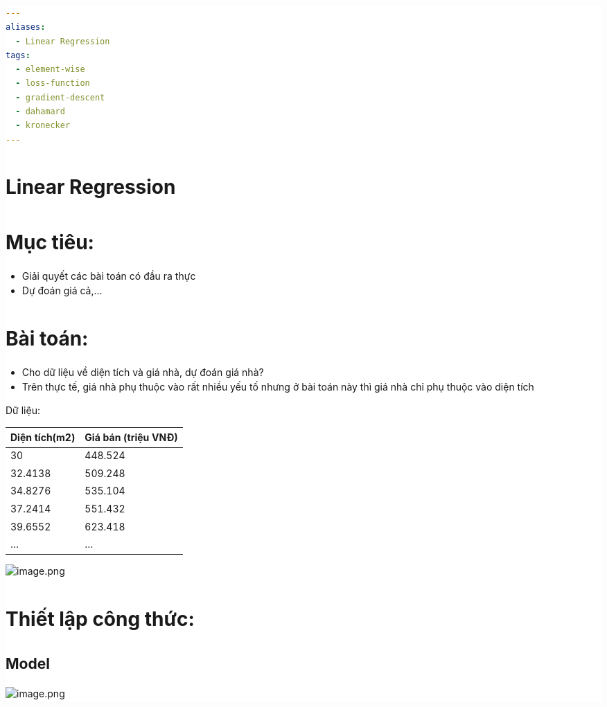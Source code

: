 ```yaml
---
aliases:
  - Linear Regression
tags:
  - element-wise
  - loss-function
  - gradient-descent
  - dahamard
  - kronecker
---
```


# Linear Regression

# Mục tiêu:

- Giải quyết các bài toán có đầu ra thực
- Dự đoán giá cả,…

# Bài toán:

- Cho dữ liệu về diện tích và giá nhà, dự đoán giá nhà?
- Trên thực tế, giá nhà phụ thuộc vào rất nhiều yếu tố nhưng ở bài toán này thì giá nhà chỉ phụ thuộc vào diện tích

Dữ liệu:

| Diện tích(m2) | Giá bán (triệu VNĐ) |
| --- | --- |
| 30 | 448.524 |
| 32.4138 | 509.248 |
| 34.8276 | 535.104 |
| 37.2414 | 551.432 |
| 39.6552 | 623.418 |
| … | … |

![image.png](Linear%20Regression/Linear%20Regression%201c7bd9fab3c380938f85e3c9e261d277/image.png)

# Thiết lập công thức:

## Model

![image.png](Linear%20Regression/Linear%20Regression%201c7bd9fab3c380938f85e3c9e261d277/image%201.png)
